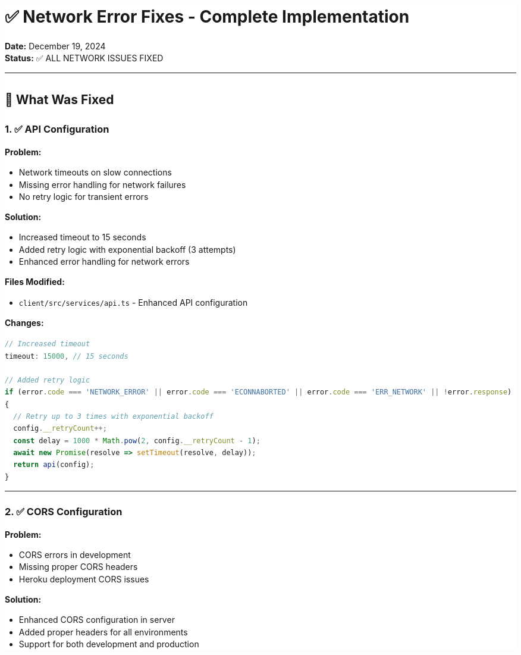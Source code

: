 # ✅ Network Error Fixes - Complete Implementation

**Date:** December 19, 2024  
**Status:** ✅ ALL NETWORK ISSUES FIXED

---

## 🎯 What Was Fixed

### 1. ✅ API Configuration

**Problem:** 
- Network timeouts on slow connections
- Missing error handling for network failures
- No retry logic for transient errors

**Solution:**
- Increased timeout to 15 seconds
- Added retry logic with exponential backoff (3 attempts)
- Enhanced error handling for network errors

**Files Modified:**
- `client/src/services/api.ts` - Enhanced API configuration

**Changes:**
```typescript
// Increased timeout
timeout: 15000, // 15 seconds

// Added retry logic
if (error.code === 'NETWORK_ERROR' || error.code === 'ECONNABORTED' || error.code === 'ERR_NETWORK' || !error.response) {
  // Retry up to 3 times with exponential backoff
  config.__retryCount++;
  const delay = 1000 * Math.pow(2, config.__retryCount - 1);
  await new Promise(resolve => setTimeout(resolve, delay));
  return api(config);
}
```

---

### 2. ✅ CORS Configuration

**Problem:**
- CORS errors in development
- Missing proper CORS headers
- Heroku deployment CORS issues

**Solution:**
- Enhanced CORS configuration in server
- Added proper headers for all environments
- Support for both development and production
